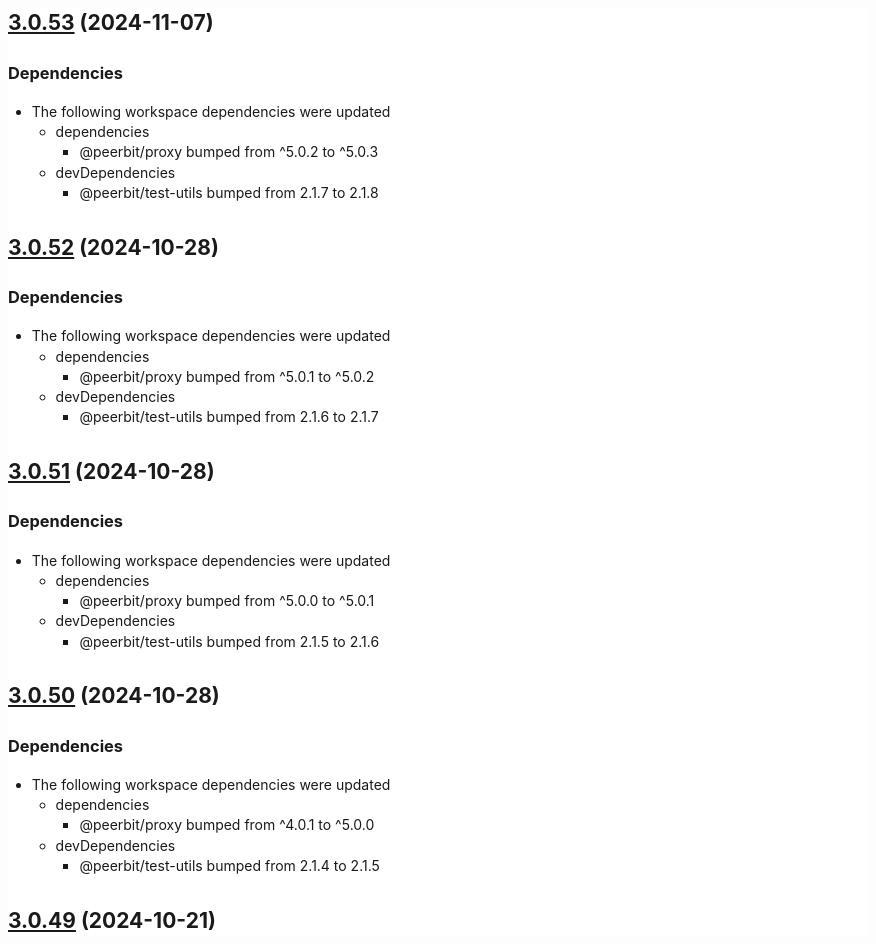 ## [3.0.53](https://github.com/dao-xyz/peerbit/compare/proxy-window-v3.0.52...proxy-window-v3.0.53) (2024-11-07)


### Dependencies

* The following workspace dependencies were updated
  * dependencies
    * @peerbit/proxy bumped from ^5.0.2 to ^5.0.3
  * devDependencies
    * @peerbit/test-utils bumped from 2.1.7 to 2.1.8

## [3.0.52](https://github.com/dao-xyz/peerbit/compare/proxy-window-v3.0.51...proxy-window-v3.0.52) (2024-10-28)


### Dependencies

* The following workspace dependencies were updated
  * dependencies
    * @peerbit/proxy bumped from ^5.0.1 to ^5.0.2
  * devDependencies
    * @peerbit/test-utils bumped from 2.1.6 to 2.1.7

## [3.0.51](https://github.com/dao-xyz/peerbit/compare/proxy-window-v3.0.50...proxy-window-v3.0.51) (2024-10-28)


### Dependencies

* The following workspace dependencies were updated
  * dependencies
    * @peerbit/proxy bumped from ^5.0.0 to ^5.0.1
  * devDependencies
    * @peerbit/test-utils bumped from 2.1.5 to 2.1.6

## [3.0.50](https://github.com/dao-xyz/peerbit/compare/proxy-window-v3.0.49...proxy-window-v3.0.50) (2024-10-28)


### Dependencies

* The following workspace dependencies were updated
  * dependencies
    * @peerbit/proxy bumped from ^4.0.1 to ^5.0.0
  * devDependencies
    * @peerbit/test-utils bumped from 2.1.4 to 2.1.5

## [3.0.49](https://github.com/dao-xyz/peerbit/compare/proxy-window-v3.0.48...proxy-window-v3.0.49) (2024-10-21)
